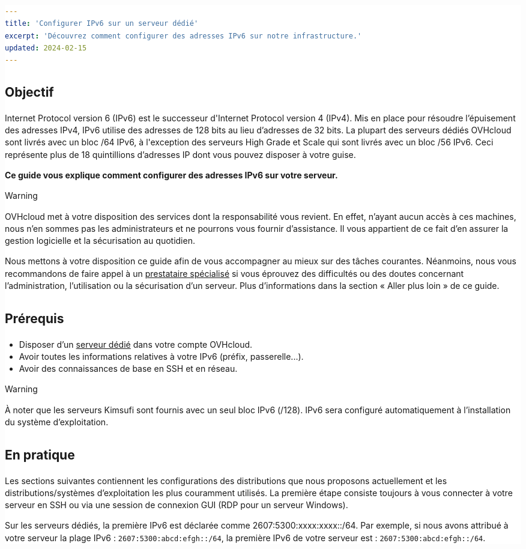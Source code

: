 ```yaml
---
title: 'Configurer IPv6 sur un serveur dédié'
excerpt: 'Découvrez comment configurer des adresses IPv6 sur notre infrastructure.'
updated: 2024-02-15
---
```


## Objectif

Internet Protocol version 6 (IPv6) est le successeur d'Internet Protocol version 4 (IPv4). Mis en place pour résoudre l’épuisement des adresses IPv4, IPv6 utilise des adresses de 128 bits au lieu d’adresses de 32 bits. La plupart des serveurs dédiés OVHcloud sont livrés avec un bloc /64 IPv6, à l'exception des serveurs High Grade et Scale qui sont livrés avec un bloc /56 IPv6. Ceci représente plus de 18 quintillions d’adresses IP dont vous pouvez disposer à votre guise.

**Ce guide vous explique comment configurer des adresses IPv6 sur votre serveur.**

> [!warning]
> OVHcloud met à votre disposition des services dont la responsabilité vous revient. En effet, n’ayant aucun accès à ces machines, nous n’en sommes pas les administrateurs et ne pourrons vous fournir d’assistance. Il vous appartient de ce fait d’en assurer la gestion logicielle et la sécurisation au quotidien.
>
> Nous mettons à votre disposition ce guide afin de vous accompagner au mieux sur des tâches courantes. Néanmoins, nous vous recommandons de faire appel à un [prestataire spécialisé](https://partner.ovhcloud.com/fr/directory/) si vous éprouvez des difficultés ou des doutes concernant l’administration, l’utilisation ou la sécurisation d’un serveur. Plus d’informations dans la section « Aller plus loin » de ce guide.
>

## Prérequis

- Disposer d’un [serveur dédié](https://www.ovhcloud.com/fr/bare-metal/) dans votre compte OVHcloud.
- Avoir toutes les informations relatives à votre IPv6 (préfix, passerelle...).
- Avoir des connaissances de base en SSH et en réseau.

> [!warning]
> À noter que les serveurs Kimsufi sont fournis avec un seul bloc IPv6 (/128). IPv6 sera configuré automatiquement à l’installation du système d’exploitation.
>

## En pratique

Les sections suivantes contiennent les configurations des distributions que nous proposons actuellement et les distributions/systèmes d’exploitation les plus couramment utilisés. La première étape consiste toujours à vous connecter à votre serveur en SSH ou via une session de connexion GUI (RDP pour un serveur Windows).

Sur les serveurs dédiés, la première IPv6 est déclarée comme 2607:5300:xxxx:xxxx::/64. Par exemple, si nous avons attribué à votre serveur la plage IPv6 : `2607:5300:abcd:efgh::/64`, la première IPv6 de votre serveur est : `2607:5300:abcd:efgh::/64`.
